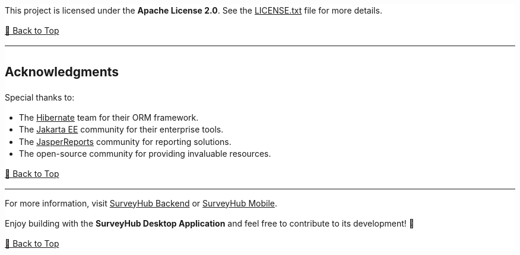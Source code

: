 This project is licensed under the **Apache License 2.0**. See the [LICENSE.txt](LICENSE.txt) file for more details.

[🔼 Back to Top](#table-of-contents)

---

## Acknowledgments

Special thanks to:

- The [Hibernate](https://hibernate.org/) team for their ORM framework.
- The [Jakarta EE](https://jakarta.ee/) community for their enterprise tools.
- The [JasperReports](https://community.jaspersoft.com/) community for reporting solutions.
- The open-source community for providing invaluable resources.

[🔼 Back to Top](#table-of-contents)

---

For more information, visit [SurveyHub Backend](https://github.com/manuelalejandrojimeneztorres/surveyhub-server) or [SurveyHub Mobile](https://github.com/manuelalejandrojimeneztorres/surveyhub-mobile).

Enjoy building with the **SurveyHub Desktop Application** and feel free to contribute to its development! 🚀

[🔼 Back to Top](#table-of-contents)

